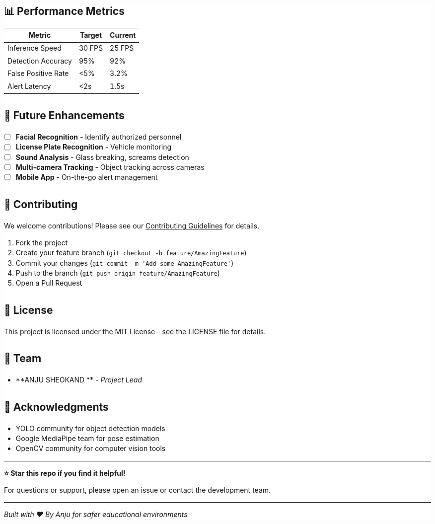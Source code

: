 ```python
```

## 📊 Performance Metrics

| Metric | Target | Current |
|--------|--------|---------|
| Inference Speed | 30 FPS | 25 FPS |
| Detection Accuracy | 95% | 92% |
| False Positive Rate | <5% | 3.2% |
| Alert Latency | <2s | 1.5s |

## 🌟 Future Enhancements

- [ ] **Facial Recognition** - Identify authorized personnel
- [ ] **License Plate Recognition** - Vehicle monitoring
- [ ] **Sound Analysis** - Glass breaking, screams detection
- [ ] **Multi-camera Tracking** - Object tracking across cameras
- [ ] **Mobile App** - On-the-go alert management

## 🤝 Contributing

We welcome contributions! Please see our [Contributing Guidelines](CONTRIBUTING.md) for details.

1. Fork the project
2. Create your feature branch (`git checkout -b feature/AmazingFeature`)
3. Commit your changes (`git commit -m 'Add some AmazingFeature'`)
4. Push to the branch (`git push origin feature/AmazingFeature`)
5. Open a Pull Request

## 📄 License

This project is licensed under the MIT License - see the [LICENSE](LICENSE) file for details.

## 👥 Team

- **ANJU SHEOKAND ** - *Project Lead* 
## 🙏 Acknowledgments

- YOLO community for object detection models
- Google MediaPipe team for pose estimation
- OpenCV community for computer vision tools

---

**⭐ Star this repo if you find it helpful!**

For questions or support, please open an issue or contact the development team.

---
*Built with ❤️ By Anju for safer educational environments*
